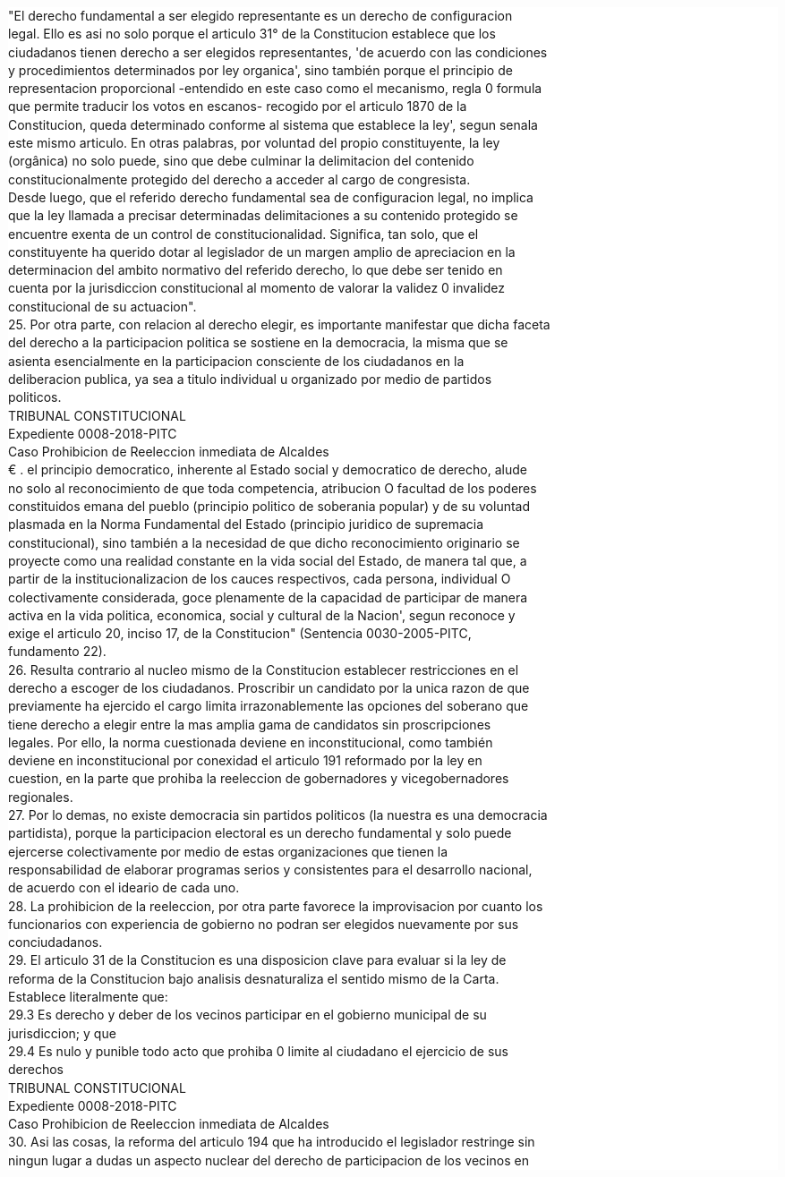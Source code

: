 "El derecho fundamental a ser elegido representante es un derecho de configuracion  
legal. Ello es asi no solo porque el articulo 31° de la Constitucion establece que los  
ciudadanos tienen derecho a ser elegidos representantes, 'de acuerdo con las condiciones  
y procedimientos determinados por ley organica', sino también porque el principio de  
representacion proporcional -entendido en este caso como el mecanismo, regla 0 formula  
que permite traducir los votos en escanos- recogido por el articulo 1870 de la  
Constitucion, queda determinado conforme al sistema que establece la ley', segun senala  
este mismo articulo. En otras palabras, por voluntad del propio constituyente, la ley  
(orgânica) no solo puede, sino que debe culminar la delimitacion del contenido  
constitucionalmente protegido del derecho a acceder al cargo de congresista.  
Desde luego, que el referido derecho fundamental sea de configuracion legal, no implica  
que la ley llamada a precisar determinadas delimitaciones a su contenido protegido se  
encuentre exenta de un control de constitucionalidad. Significa, tan solo, que el  
constituyente ha querido dotar al legislador de un margen amplio de apreciacion en la  
determinacion del ambito normativo del referido derecho, lo que debe ser tenido en  
cuenta por la jurisdiccion constitucional al momento de valorar la validez 0 invalidez  
constitucional de su actuacion".  
25. Por otra parte, con relacion al derecho elegir, es importante manifestar que dicha faceta  
del derecho a la participacion politica se sostiene en la democracia, la misma que se  
asienta esencialmente en la participacion consciente de los ciudadanos en la  
deliberacion publica, ya sea a titulo individual u organizado por medio de partidos  
politicos.  
TRIBUNAL CONSTITUCIONAL  
Expediente 0008-2018-PITC  
Caso Prohibicion de Reeleccion inmediata de Alcaldes  
€ . el principio democratico, inherente al Estado social y democratico de derecho, alude  
no solo al reconocimiento de que toda competencia, atribucion O facultad de los poderes  
constituidos emana del pueblo (principio politico de soberania popular) y de su voluntad  
plasmada en la Norma Fundamental del Estado (principio juridico de supremacia  
constitucional), sino también a la necesidad de que dicho reconocimiento originario se  
proyecte como una realidad constante en la vida social del Estado, de manera tal que, a  
partir de la institucionalizacion de los cauces respectivos, cada persona, individual O  
colectivamente considerada, goce plenamente de la capacidad de participar de manera  
activa en la vida politica, economica, social y cultural de la Nacion', segun reconoce y  
exige el articulo 20, inciso 17, de la Constitucion" (Sentencia 0030-2005-PITC,  
fundamento 22).  
26. Resulta contrario al nucleo mismo de la Constitucion establecer restricciones en el  
derecho a escoger de los ciudadanos. Proscribir un candidato por la unica razon de que  
previamente ha ejercido el cargo limita irrazonablemente las opciones del soberano que  
tiene derecho a elegir entre la mas amplia gama de candidatos sin proscripciones  
legales. Por ello, la norma cuestionada deviene en inconstitucional, como también  
deviene en inconstitucional por conexidad el articulo 191 reformado por la ley en  
cuestion, en la parte que prohiba la reeleccion de gobernadores y vicegobernadores  
regionales.  
27. Por lo demas, no existe democracia sin partidos politicos (la nuestra es una democracia  
partidista), porque la participacion electoral es un derecho fundamental y solo puede  
ejercerse colectivamente por medio de estas organizaciones que tienen la  
responsabilidad de elaborar programas serios y consistentes para el desarrollo nacional,  
de acuerdo con el ideario de cada uno.  
28. La prohibicion de la reeleccion, por otra parte favorece la improvisacion por cuanto los  
funcionarios con experiencia de gobierno no podran ser elegidos nuevamente por sus  
conciudadanos.  
29. El articulo 31 de la Constitucion es una disposicion clave para evaluar si la ley de  
reforma de la Constitucion bajo analisis desnaturaliza el sentido mismo de la Carta.  
Establece literalmente que:  
29.3 Es derecho y deber de los vecinos participar en el gobierno municipal de su  
jurisdiccion; y que  
29.4 Es nulo y punible todo acto que prohiba 0 limite al ciudadano el ejercicio de sus  
derechos  
TRIBUNAL CONSTITUCIONAL  
Expediente 0008-2018-PITC  
Caso Prohibicion de Reeleccion inmediata de Alcaldes  
30. Asi las cosas, la reforma del articulo 194 que ha introducido el legislador restringe sin  
ningun lugar a dudas un aspecto nuclear del derecho de participacion de los vecinos en  